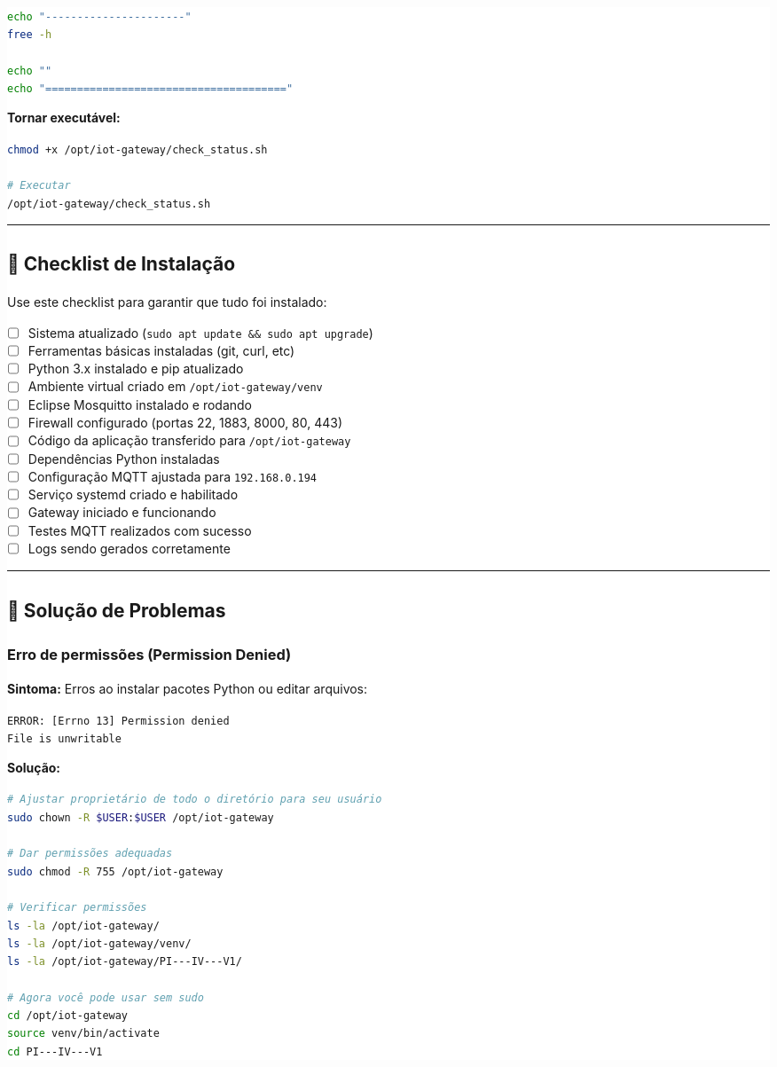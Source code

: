 ```bash
echo "----------------------"
free -h

echo ""
echo "======================================"
```

**Tornar executável:**

```bash
chmod +x /opt/iot-gateway/check_status.sh

# Executar
/opt/iot-gateway/check_status.sh
```

---

## 🎯 Checklist de Instalação

Use este checklist para garantir que tudo foi instalado:

- [ ] Sistema atualizado (`sudo apt update && sudo apt upgrade`)
- [ ] Ferramentas básicas instaladas (git, curl, etc)
- [ ] Python 3.x instalado e pip atualizado
- [ ] Ambiente virtual criado em `/opt/iot-gateway/venv`
- [ ] Eclipse Mosquitto instalado e rodando
- [ ] Firewall configurado (portas 22, 1883, 8000, 80, 443)
- [ ] Código da aplicação transferido para `/opt/iot-gateway`
- [ ] Dependências Python instaladas
- [ ] Configuração MQTT ajustada para `192.168.0.194`
- [ ] Serviço systemd criado e habilitado
- [ ] Gateway iniciado e funcionando
- [ ] Testes MQTT realizados com sucesso
- [ ] Logs sendo gerados corretamente

---

## 🚨 Solução de Problemas

### Erro de permissões (Permission Denied)

**Sintoma:** Erros ao instalar pacotes Python ou editar arquivos:
```
ERROR: [Errno 13] Permission denied
File is unwritable
```

**Solução:**

```bash
# Ajustar proprietário de todo o diretório para seu usuário
sudo chown -R $USER:$USER /opt/iot-gateway

# Dar permissões adequadas
sudo chmod -R 755 /opt/iot-gateway

# Verificar permissões
ls -la /opt/iot-gateway/
ls -la /opt/iot-gateway/venv/
ls -la /opt/iot-gateway/PI---IV---V1/

# Agora você pode usar sem sudo
cd /opt/iot-gateway
source venv/bin/activate
cd PI---IV---V1
```
